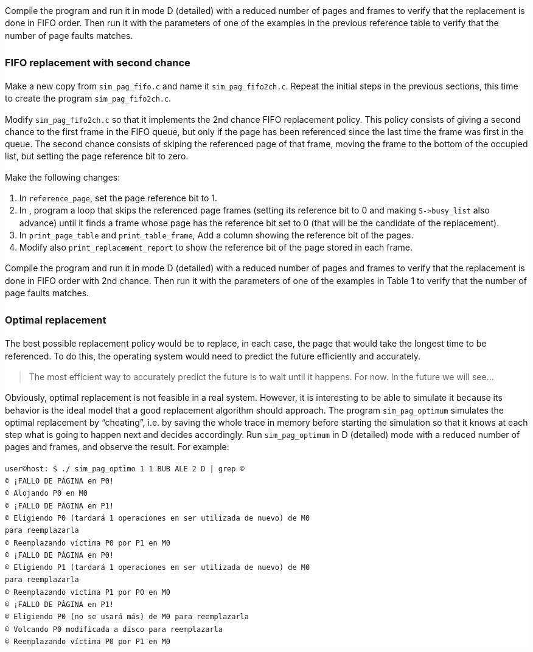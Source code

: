 Compile the program and run it in mode D (detailed) with a reduced number of pages and frames to verify that the replacement is done in FIFO order. Then run it with the parameters of one of the examples in the previous reference table to verify that the number of page faults matches.

### FIFO replacement with second chance

Make a new copy from `sim_pag_fifo.c` and name it `sim_pag_fifo2ch.c`. Repeat the initial steps in the previous sections, this time to create the program `sim_pag_fifo2ch.c`.

Modify `sim_pag_fifo2ch.c` so that it implements the 2nd chance FIFO replacement policy. This policy consists of giving a second chance to the first frame in the FIFO queue, but only if the page has been referenced since the last time the frame was first in the queue. The second chance consists of skiping the referenced page of that frame, moving the frame to the bottom of the occupied list, but setting the page reference bit to zero.

Make the following changes:

1. In `reference_page`, set the page reference bit to 1.
2. In , program a loop that skips the referenced page frames (setting its reference bit to 0 and making `S->busy_list` also advance) until it finds a frame whose page has the reference bit set to 0 (that will be the candidate of the replacement). 
3. In `print_page_table` and `print_table_frame`, Add a column showing the reference bit of the pages.
4. Modify also `print_replacement_report` to show the reference bit of the page stored in each frame.

Compile the program and run it in mode D (detailed) with a reduced number of pages and frames to verify that the replacement is done in FIFO order with 2nd chance. Then run it with the parameters of one of the examples in Table 1 to verify that the number of page faults matches.

### Optimal replacement

The best possible replacement policy would be to replace, in each case, the page that would take the longest time to be referenced. To do this, the operating system would need to predict the future efficiently and accurately.

> The most efficient way to accurately predict the future is to wait until it happens. For now. In the future we will see...

Obviously, optimal replacement is not feasible in a real system. However, it is interesting to be able to simulate it because its behavior is the ideal model that a good replacement algorithm should approach.
The program `sim_pag_optimum` simulates the optimal replacement by “cheating”, i.e. by saving the whole trace in memory before starting the simulation so that it knows at each step what is going to happen next and decides accordingly.
Run `sim_pag_optimum` in D (detailed) mode with a reduced number of pages and frames, and observe the result. For example:

```
user©host: $ ./ sim_pag_optimo 1 1 BUB ALE 2 D | grep ©
© ¡FALLO DE PÁGINA en P0!
© Alojando P0 en M0
© ¡FALLO DE PÁGINA en P1!
© Eligiendo P0 (tardará 1 operaciones en ser utilizada de nuevo) de M0
para reemplazarla
© Reemplazando víctima P0 por P1 en M0
© ¡FALLO DE PÁGINA en P0!
© Eligiendo P1 (tardará 1 operaciones en ser utilizada de nuevo) de M0
para reemplazarla
© Reemplazando víctima P1 por P0 en M0
© ¡FALLO DE PÁGINA en P1!
© Eligiendo P0 (no se usará más) de M0 para reemplazarla
© Volcando P0 modificada a disco para reemplazarla
© Reemplazando víctima P0 por P1 en M0
```

